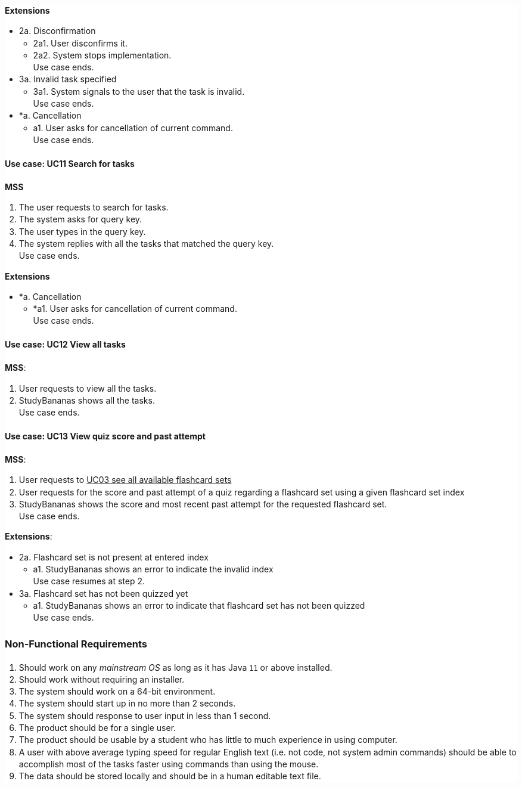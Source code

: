 **Extensions**
* 2a. Disconfirmation
    * 2a1. User disconfirms it.
    * 2a2. System stops implementation.  
   Use case ends.
* 3a. Invalid task specified
    * 3a1. System signals to the user that the task is invalid.  
    Use case ends.
* *a. Cancellation
   * a1. User asks for cancellation of current command.  
    Use case ends.

#### Use case: UC11 Search for tasks
**MSS**
1. The user requests to search for tasks.
2. The system asks for query key.
3. The user types in the query key.
4. The system replies with all the tasks that matched the query key.  
   Use case ends.

**Extensions**
* *a. Cancellation
   * *a1. User asks for cancellation of current command.  
    Use case ends.

#### Use case: UC12 View all tasks
**MSS**:
1. User requests to view all the tasks.
2. StudyBananas shows all the tasks.  
Use case ends.

#### Use case: UC13 View quiz score and past attempt
**MSS**:
1. User requests to <ins> UC03 see all available flashcard sets </ins>
2. User requests for the score and past attempt of a quiz regarding a flashcard set using a given flashcard set index
3. StudyBananas shows the score and most recent past attempt for the requested flashcard set.  
   Use case ends.

**Extensions**:
* 2a. Flashcard set is not present at entered index
   * a1. StudyBananas shows an error to indicate the invalid index  
   Use case resumes at step 2.
* 3a. Flashcard set has not been quizzed yet
   * a1. StudyBananas shows an error to indicate that flashcard set has not been quizzed  
   Use case ends.

### Non-Functional Requirements

1.  Should work on any _mainstream OS_ as long as it has Java `11` or above installed.
2.  Should work without requiring an installer.
3.  The system should work on a 64-bit environment.
4.  The system should start up in no more than 2 seconds.
5.  The system should response to user input in less than 1 second.
6.  The product should be for a single user.
7.  The product should be usable by a student who has little to much experience in using computer.
8.  A user with above average typing speed for regular English text (i.e. not code, not system admin commands) should be able to accomplish most of the tasks faster using commands than using the mouse.
9.  The data should be stored locally and should be in a human editable text file. 
